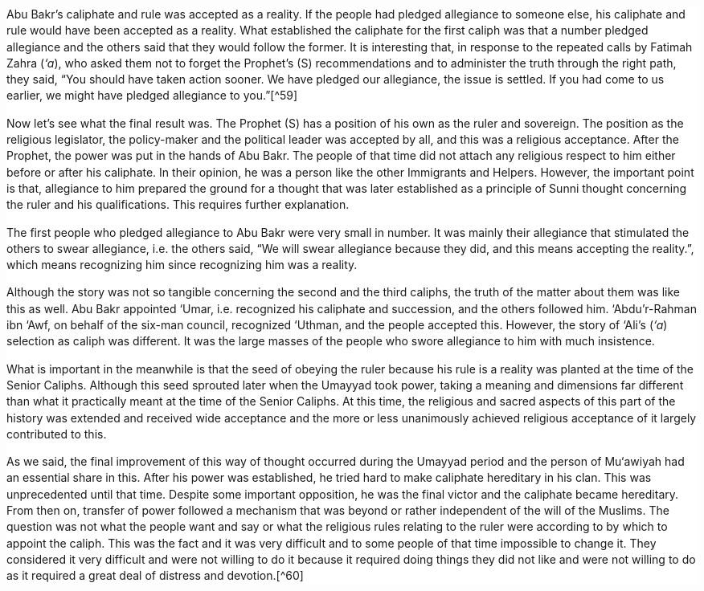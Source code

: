 Abu Bakr’s caliphate and rule was accepted as a reality. If the people
had pledged allegiance to someone else, his caliphate and rule would
have been accepted as a reality. What established the caliphate for the
first caliph was that a number pledged allegiance and the others said
that they would follow the former. It is interesting that, in response
to the repeated calls by Fatimah Zahra (*‘a*), who asked them not to
forget the Prophet’s (S) recommendations and to administer the truth
through the right path, they said, “You should have taken action sooner.
We have pledged our allegiance, the issue is settled. If you had come to
us earlier, we might have pledged allegiance to you.”[^59]

Now let’s see what the final result was. The Prophet (S) has a position
of his own as the ruler and sovereign. The position as the religious
legislator, the policy-maker and the political leader was accepted by
all, and this was a religious acceptance. After the Prophet, the power
was put in the hands of Abu Bakr. The people of that time did not attach
any religious respect to him either before or after his caliphate. In
their opinion, he was a person like the other Immigrants and Helpers.
However, the important point is that, allegiance to him prepared the
ground for a thought that was later established as a principle of Sunni
thought concerning the ruler and his qualifications. This requires
further explanation.

The first people who pledged allegiance to Abu Bakr were very small in
number. It was mainly their allegiance that stimulated the others to
swear allegiance, i.e. the others said, “We will swear allegiance
because they did, and this means accepting the reality.”, which means
recognizing him since recognizing him was a reality.

Although the story was not so tangible concerning the second and the
third caliphs, the truth of the matter about them was like this as well.
Abu Bakr appointed ‘Umar, i.e. recognized his caliphate and succession,
and the others followed him. ‘Abdu’r-Rahman ibn ‘Awf, on behalf of the
six-man council, recognized ‘Uthman, and the people accepted this.
However, the story of ‘Ali’s (*‘a*) selection as caliph was different.
It was the large masses of the people who swore allegiance to him with
much insistence.

What is important in the meanwhile is that the seed of obeying the ruler
because his rule is a reality was planted at the time of the Senior
Caliphs. Although this seed sprouted later when the Umayyad took power,
taking a meaning and dimensions far different than what it practically
meant at the time of the Senior Caliphs. At this time, the religious and
sacred aspects of this part of the history was extended and received
wide acceptance and the more or less unanimously achieved religious
acceptance of it largely contributed to this.

As we said, the final improvement of this way of thought occurred during
the Umayyad period and the person of Mu‘awiyah had an essential share in
this. After his power was established, he tried hard to make caliphate
hereditary in his clan. This was unprecedented until that time. Despite
some important opposition, he was the final victor and the caliphate
became hereditary. From then on, transfer of power followed a mechanism
that was beyond or rather independent of the will of the Muslims. The
question was not what the people want and say or what the religious
rules relating to the ruler were according to by which to appoint the
caliph. This was the fact and it was very difficult and to some people
of that time impossible to change it. They considered it very difficult
and were not willing to do it because it required doing things they did
not like and were not willing to do as it required a great deal of
distress and devotion.[^60]
